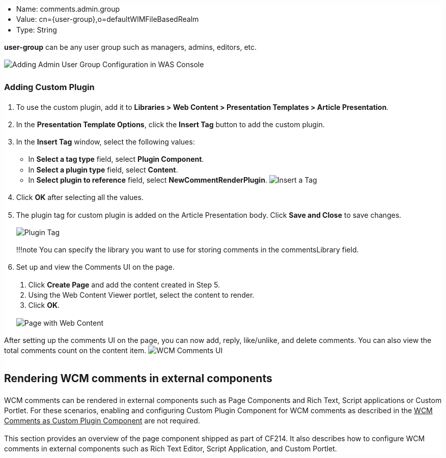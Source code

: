 - Name: comments.admin.group
- Value: cn={user-group},o=defaultWIMFileBasedRealm
- Type: String

**user-group** can be any user group such as managers, admins, editors, etc.

![Adding Admin User Group Configuration in WAS Console](../developing_managing_content/_img/comments-admin-group.png)

### Adding Custom Plugin

1. To use the custom plugin, add it to **Libraries > Web Content > Presentation Templates > Article Presentation**.

2. In the **Presentation Template Options**, click the **Insert Tag** button to add the custom plugin.

3. In the **Insert Tag** window, select the following values:

    - In **Select a tag type** field, select **Plugin Component**.
    - In **Select a plugin type** field, select **Content**.
    - In **Select plugin to reference** field, select **NewCommentRenderPlugin**. 
    ![Insert a Tag](../developing_managing_content/_img/insert-a-tag.png)

4. Click **OK** after selecting all the values.

5. The plugin tag for custom plugin is added on the Article Presentation body. Click **Save and Close** to save changes.

    ![Plugin Tag](../developing_managing_content/_img/plugin-tag.png)

    !!!note
        You can specify the library you want to use for storing comments in the commentsLibrary field.

6. Set up and view the Comments UI on the page. 

    1. Click **Create Page** and add the content created in Step 5. 
    2. Using the Web Content Viewer portlet, select the content to render.
    3. Click **OK**.
    
    ![Page with Web Content](../developing_managing_content/_img/page-with-web-content.png)

After setting up the comments UI on the page, you can now add, reply, like/unlike, and delete comments. You can also view the total comments count on the content item.
![WCM Comments UI](../developing_managing_content/_img/wcm-comments-ui.png)

## Rendering WCM comments in external components

WCM comments can be rendered in external components such as Page Components and Rich Text, Script applications or Custom Portlet. For these scenarios, enabling and configuring Custom Plugin Component for WCM comments as described in the [WCM Comments as Custom Plugin Component](#wcm-comments-as-custom-plugin-component) are not required.

This section provides an overview of the page component shipped as part of CF214. It also describes how to configure WCM comments in external components such as Rich Text Editor, Script Application, and Custom Portlet.
